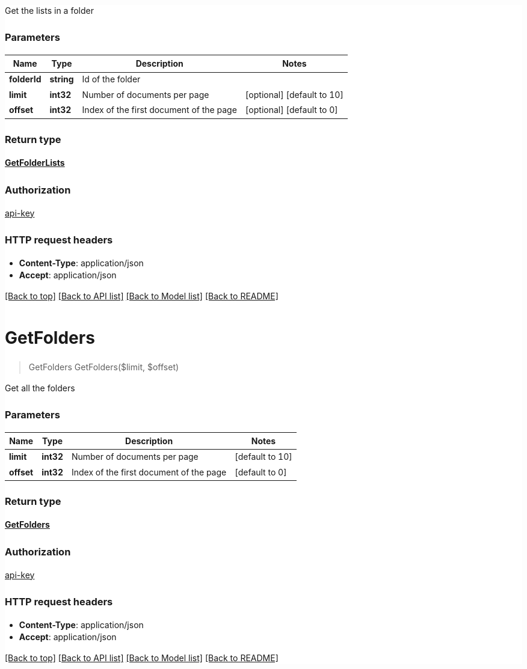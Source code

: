 Get the lists in a folder


### Parameters

Name | Type | Description  | Notes
------------- | ------------- | ------------- | -------------
 **folderId** | **string**| Id of the folder | 
 **limit** | **int32**| Number of documents per page | [optional] [default to 10]
 **offset** | **int32**| Index of the first document of the page | [optional] [default to 0]

### Return type

[**GetFolderLists**](GetFolderLists.md)

### Authorization

[api-key](../README.md#api-key)

### HTTP request headers

 - **Content-Type**: application/json
 - **Accept**: application/json

[[Back to top]](#) [[Back to API list]](../README.md#documentation-for-api-endpoints) [[Back to Model list]](../README.md#documentation-for-models) [[Back to README]](../README.md)

# **GetFolders**
> GetFolders GetFolders($limit, $offset)

Get all the folders


### Parameters

Name | Type | Description  | Notes
------------- | ------------- | ------------- | -------------
 **limit** | **int32**| Number of documents per page | [default to 10]
 **offset** | **int32**| Index of the first document of the page | [default to 0]

### Return type

[**GetFolders**](GetFolders.md)

### Authorization

[api-key](../README.md#api-key)

### HTTP request headers

 - **Content-Type**: application/json
 - **Accept**: application/json

[[Back to top]](#) [[Back to API list]](../README.md#documentation-for-api-endpoints) [[Back to Model list]](../README.md#documentation-for-models) [[Back to README]](../README.md)
